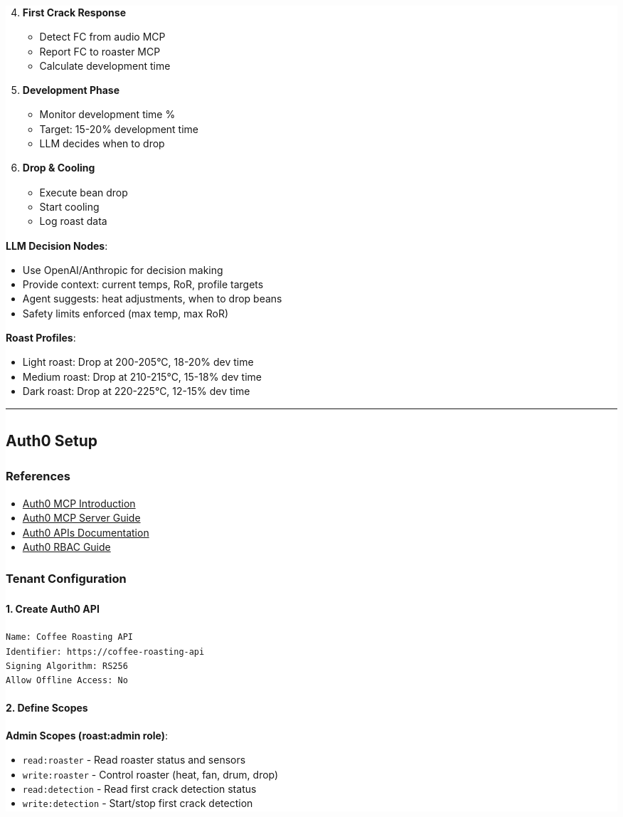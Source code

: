 4. **First Crack Response**
   - Detect FC from audio MCP
   - Report FC to roaster MCP
   - Calculate development time

5. **Development Phase**
   - Monitor development time %
   - Target: 15-20% development time
   - LLM decides when to drop

6. **Drop & Cooling**
   - Execute bean drop
   - Start cooling
   - Log roast data

**LLM Decision Nodes**:
- Use OpenAI/Anthropic for decision making
- Provide context: current temps, RoR, profile targets
- Agent suggests: heat adjustments, when to drop beans
- Safety limits enforced (max temp, max RoR)

**Roast Profiles**:
- Light roast: Drop at 200-205°C, 18-20% dev time
- Medium roast: Drop at 210-215°C, 15-18% dev time
- Dark roast: Drop at 220-225°C, 12-15% dev time

---

## Auth0 Setup

### References

- [Auth0 MCP Introduction](https://auth0.com/blog/an-introduction-to-mcp-and-authorization/)
- [Auth0 MCP Server Guide](https://auth0.com/docs/get-started/auth0-mcp-server)
- [Auth0 APIs Documentation](https://auth0.com/docs/get-started/apis)
- [Auth0 RBAC Guide](https://auth0.com/docs/manage-users/access-control/rbac)

### Tenant Configuration

#### 1. Create Auth0 API

```
Name: Coffee Roasting API
Identifier: https://coffee-roasting-api
Signing Algorithm: RS256
Allow Offline Access: No
```

#### 2. Define Scopes

**Admin Scopes (roast:admin role)**:
- `read:roaster` - Read roaster status and sensors
- `write:roaster` - Control roaster (heat, fan, drum, drop)
- `read:detection` - Read first crack detection status
- `write:detection` - Start/stop first crack detection
